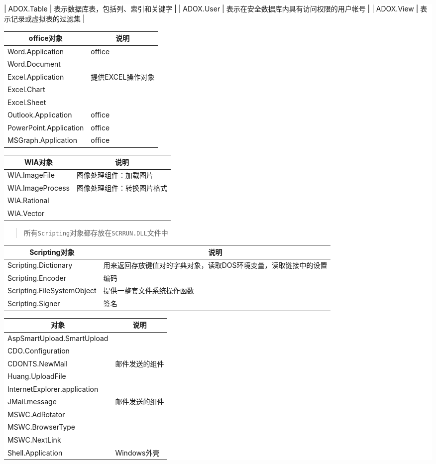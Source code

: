 | ADOX.Table       	| 表示数据库表，包括列、索引和关键字               	|
| ADOX.User        	| 表示在安全数据库内具有访问权限的用户帐号         	|
| ADOX.View        	| 表示记录或虚拟表的过滤集                         	|


| office对象             	| 说明              	|
|------------------------	|-------------------	|
| Word.Application       	| office            	|
| Word.Document          	|                   	|
| Excel.Application      	| 提供EXCEL操作对象 	|
| Excel.Chart            	|                   	|
| Excel.Sheet            	|                   	|
| Outlook.Application    	| office            	|
| PowerPoint.Application 	| office            	|
| MSGraph.Application    	| office            	|


| WIA对象          	| 说明                       	|
|------------------	|----------------------------	|
| WIA.ImageFile    	| 图像处理组件：加载图片     	|
| WIA.ImageProcess 	| 图像处理组件：转换图片格式 	|
| WIA.Rational     	|                            	|
| WIA.Vector       	|                            	|


> 所有`Scripting`对象都存放在`SCRRUN.DLL`文件中

| Scripting对象              	| 说明                                                            	|
|----------------------------	|-----------------------------------------------------------------	|
| Scripting.Dictionary       	| 用来返回存放键值对的字典对象，读取DOS环境变量，读取链接中的设置 	|
| Scripting.Encoder          	| 编码                                                            	|
| Scripting.FileSystemObject 	| 提供一整套文件系统操作函数                                      	|
| Scripting.Signer           	| 签名                                                            	|


| 对象                         	| 说明                                 	|
|------------------------------	|--------------------------------------	|
| AspSmartUpload.SmartUpload   	|                                      	|
| CDO.Configuration            	|                                      	|
| CDONTS.NewMail               	| 邮件发送的组件                       	|
| Huang.UploadFile             	|                                      	|
| InternetExplorer.application 	|                                      	|
| JMail.message                	| 邮件发送的组件                       	|
| MSWC.AdRotator               	|                                      	|
| MSWC.BrowserType             	|                                      	|
| MSWC.NextLink                	|                                      	|
| Shell.Application            	| Windows外壳                          	|